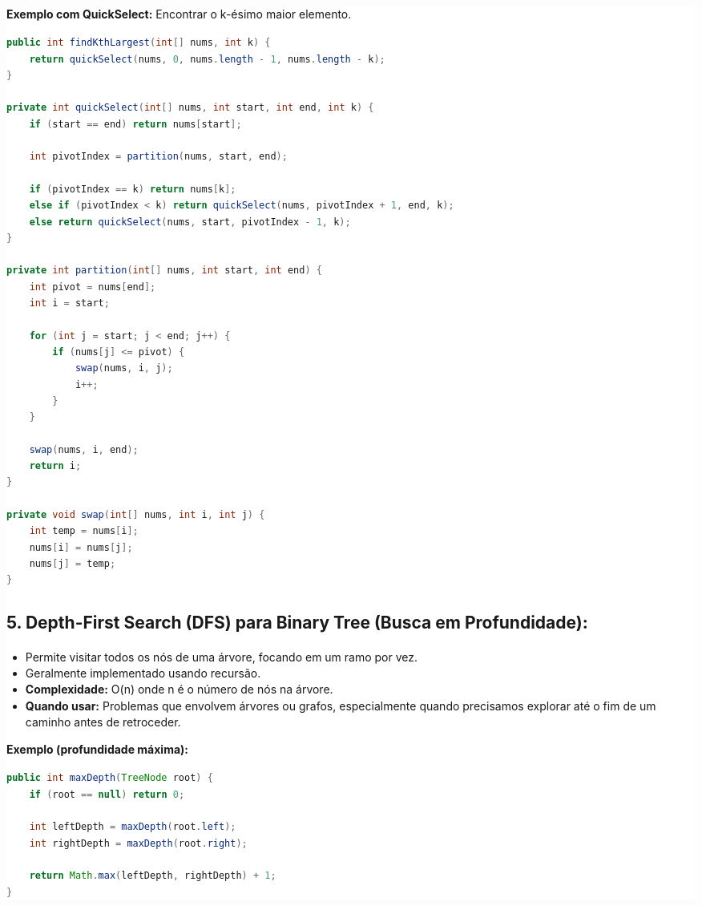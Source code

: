 ```java
```

**Exemplo com QuickSelect:** Encontrar o k-ésimo maior elemento.

```java
public int findKthLargest(int[] nums, int k) {
    return quickSelect(nums, 0, nums.length - 1, nums.length - k);
}

private int quickSelect(int[] nums, int start, int end, int k) {
    if (start == end) return nums[start];
    
    int pivotIndex = partition(nums, start, end);
    
    if (pivotIndex == k) return nums[k];
    else if (pivotIndex < k) return quickSelect(nums, pivotIndex + 1, end, k);
    else return quickSelect(nums, start, pivotIndex - 1, k);
}

private int partition(int[] nums, int start, int end) {
    int pivot = nums[end];
    int i = start;
    
    for (int j = start; j < end; j++) {
        if (nums[j] <= pivot) {
            swap(nums, i, j);
            i++;
        }
    }
    
    swap(nums, i, end);
    return i;
}

private void swap(int[] nums, int i, int j) {
    int temp = nums[i];
    nums[i] = nums[j];
    nums[j] = temp;
}
```
## 5. **Depth-First Search (DFS) para Binary Tree (Busca em Profundidade):**

- Permite visitar todos os nós de uma árvore, focando em um ramo por vez.
- Geralmente implementado usando recursão.
- **Complexidade:** O(n) onde n é o número de nós na árvore.
- **Quando usar:** Problemas que envolvem árvores ou grafos, especialmente quando precisamos explorar até o fim de um caminho antes de retroceder.

**Exemplo (profundidade máxima):**

```java
public int maxDepth(TreeNode root) {
    if (root == null) return 0;
    
    int leftDepth = maxDepth(root.left);
    int rightDepth = maxDepth(root.right);
    
    return Math.max(leftDepth, rightDepth) + 1;
}
```
